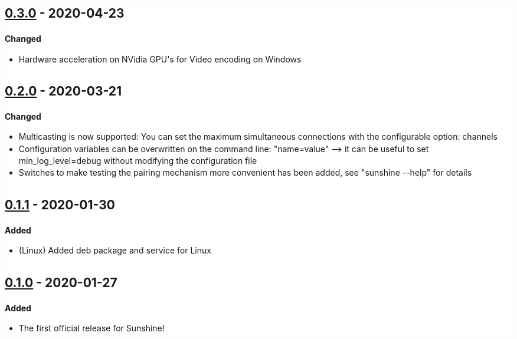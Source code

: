 ## [0.3.0] - 2020-04-23
**Changed**
- Hardware acceleration on NVidia GPU's for Video encoding on Windows

## [0.2.0] - 2020-03-21
**Changed**
- Multicasting is now supported: You can set the maximum simultaneous connections with the configurable option: channels
- Configuration variables can be overwritten on the command line: "name=value" --> it can be useful to set min_log_level=debug without modifying the configuration file
- Switches to make testing the pairing mechanism more convenient has been added, see "sunshine --help" for details

## [0.1.1] - 2020-01-30
**Added**
- (Linux) Added deb package and service for Linux

## [0.1.0] - 2020-01-27
**Added**
- The first official release for Sunshine!

[0.1.0]: https://github.com/LizardByte/Sunshine/releases/tag/v0.1.0
[0.1.1]: https://github.com/LizardByte/Sunshine/releases/tag/v0.1.1
[0.2.0]: https://github.com/LizardByte/Sunshine/releases/tag/v0.2.0
[0.3.0]: https://github.com/LizardByte/Sunshine/releases/tag/v0.3.0
[0.3.1]: https://github.com/LizardByte/Sunshine/releases/tag/v0.3.1
[0.4.0]: https://github.com/LizardByte/Sunshine/releases/tag/v0.4.0
[0.5.0]: https://github.com/LizardByte/Sunshine/releases/tag/0.5.0
[0.6.0]: https://github.com/LizardByte/Sunshine/releases/tag/v0.6.0
[0.7.0]: https://github.com/LizardByte/Sunshine/releases/tag/v0.7.0
[0.7.1]: https://github.com/LizardByte/Sunshine/releases/tag/v0.7.1
[0.7.7]: https://github.com/LizardByte/Sunshine/releases/tag/v0.7.7
[0.8.0]: https://github.com/LizardByte/Sunshine/releases/tag/v0.8.0
[0.9.0]: https://github.com/LizardByte/Sunshine/releases/tag/v0.9.0
[0.10.0]: https://github.com/LizardByte/Sunshine/releases/tag/v0.10.0
[0.10.1]: https://github.com/LizardByte/Sunshine/releases/tag/v0.10.1
[0.11.0]: https://github.com/LizardByte/Sunshine/releases/tag/v0.11.0
[0.11.1]: https://github.com/LizardByte/Sunshine/releases/tag/v0.11.1
[0.12.0]: https://github.com/LizardByte/Sunshine/releases/tag/v0.12.0
[0.13.0]: https://github.com/LizardByte/Sunshine/releases/tag/v0.13.0
[0.14.0]: https://github.com/LizardByte/Sunshine/releases/tag/v0.14.0
[0.14.1]: https://github.com/LizardByte/Sunshine/releases/tag/v0.14.1
[0.15.0]: https://github.com/LizardByte/Sunshine/releases/tag/v0.15.0
[0.16.0]: https://github.com/LizardByte/Sunshine/releases/tag/v0.16.0
[0.17.0]: https://github.com/LizardByte/Sunshine/releases/tag/v0.17.0
[0.18.0]: https://github.com/LizardByte/Sunshine/releases/tag/v0.18.0
[0.18.1]: https://github.com/LizardByte/Sunshine/releases/tag/v0.18.1
[0.18.2]: https://github.com/LizardByte/Sunshine/releases/tag/v0.18.2
[0.18.3]: https://github.com/LizardByte/Sunshine/releases/tag/v0.18.3
[0.18.4]: https://github.com/LizardByte/Sunshine/releases/tag/v0.18.4
[0.19.0]: https://github.com/LizardByte/Sunshine/releases/tag/v0.19.0
[0.19.1]: https://github.com/LizardByte/Sunshine/releases/tag/v0.19.1
[0.20.0]: https://github.com/LizardByte/Sunshine/releases/tag/v0.20.0
[0.21.0]: https://github.com/LizardByte/Sunshine/releases/tag/v0.21.0
